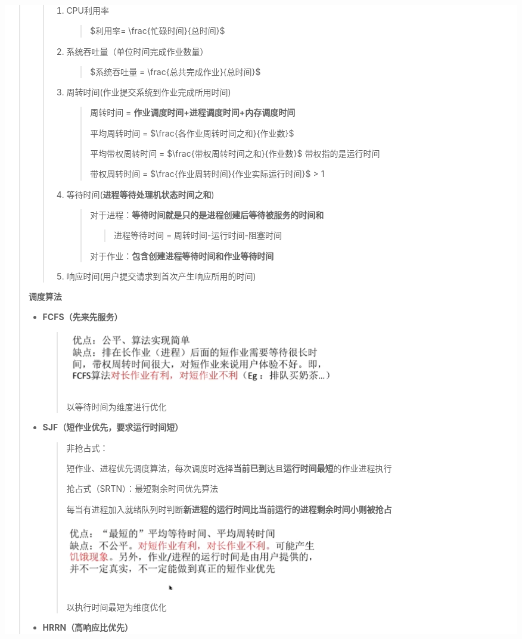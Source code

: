 > > 1. CPU利用率
> >
> >    > $利用率= \frac{忙碌时间}{总时间}$
> >
> > 2. 系统吞吐量（单位时间完成作业数量）
> >
> >    > $系统吞吐量 = \frac{总共完成作业}{总时间}$
> >
> > 3. 周转时间(作业提交系统到作业完成所用时间)
> >
> >    > 周转时间 = **作业调度时间+进程调度时间+内存调度时间**
> >    >
> >    > 平均周转时间 = $\frac{各作业周转时间之和}{作业数}$
> >    >
> >    > 平均带权周转时间 = $\frac{带权周转时间之和}{作业数}$    带权指的是运行时间
> >    >
> >    > 带权周转时间 = $\frac{作业周转时间}{作业实际运行时间}$ > 1
> >
> > 4. 等待时间(**进程等待处理机状态时间之和**)
> >
> >    > 对于进程：**等待时间就是只的是进程创建后等待被服务的时间和**
> >    >
> >    > > 进程等待时间 = 周转时间-运行时间-阻塞时间
> >    >
> >    > 对于作业：**包含创建进程等待时间和作业等待时间**
> >
> > 5. 响应时间(用户提交请求到首次产生响应所用的时间)
> >
>
> **调度算法**
>
> - **FCFS（先来先服务）**
>
>   > ![image-20220404221203362](image-20220404221203362.png) 
>   >
>   > 以等待时间为维度进行优化
>
> - **SJF（短作业优先，要求运行时间短）**
>
>   > 非抢占式：
>   >
>   > ​		短作业、进程优先调度算法，每次调度时选择**当前已到**达且**运行时间最短**的作业进程执行
>   >
>   > 抢占式（SRTN）：最短剩余时间优先算法
>   >
>   > ​		每当有进程加入就绪队列时判断**新进程的运行时间比当前运行的进程剩余时间小则被抢占**
>   >
>   > ![image-20220404223042457](image-20220404223042457.png)  
>   >
>   > 以执行时间最短为维度优化 
>
> - **HRRN（高响应比优先）**